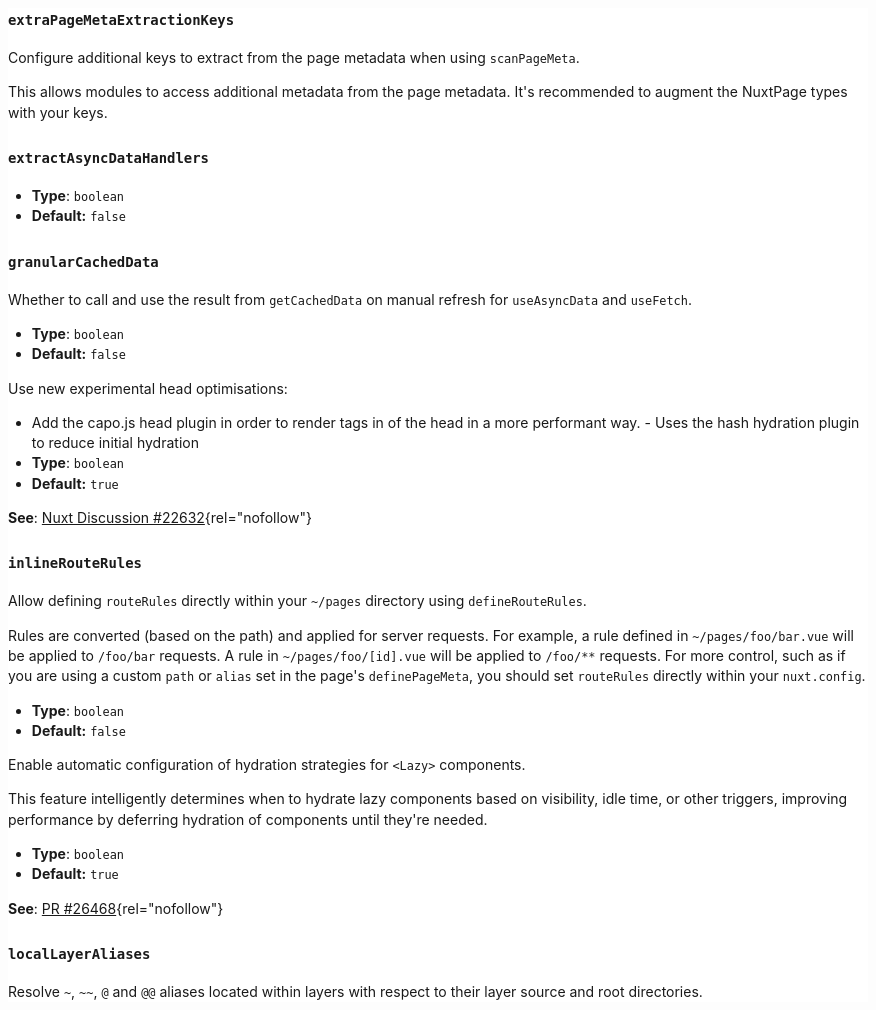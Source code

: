 ### `extraPageMetaExtractionKeys`

Configure additional keys to extract from the page metadata when using `scanPageMeta`.

This allows modules to access additional metadata from the page metadata. It's recommended to augment the NuxtPage types with your keys.

### `extractAsyncDataHandlers`

- **Type**: `boolean`
- **Default:** `false`

### `granularCachedData`

Whether to call and use the result from `getCachedData` on manual refresh for `useAsyncData` and `useFetch`.

- **Type**: `boolean`
- **Default:** `false`

Use new experimental head optimisations:

- Add the capo.js head plugin in order to render tags in of the head in a more performant way. - Uses the hash hydration plugin to reduce initial hydration
- **Type**: `boolean`
- **Default:** `true`

**See**: [Nuxt Discussion #22632](https://github.com/nuxt/nuxt/discussions/22632){rel="nofollow"}

### `inlineRouteRules`

Allow defining `routeRules` directly within your `~/pages` directory using `defineRouteRules`.

Rules are converted (based on the path) and applied for server requests. For example, a rule defined in `~/pages/foo/bar.vue` will be applied to `/foo/bar` requests. A rule in `~/pages/foo/[id].vue` will be applied to `/foo/**` requests.
For more control, such as if you are using a custom `path` or `alias` set in the page's `definePageMeta`, you should set `routeRules` directly within your `nuxt.config`.

- **Type**: `boolean`
- **Default:** `false`

Enable automatic configuration of hydration strategies for `<Lazy>` components.

This feature intelligently determines when to hydrate lazy components based on visibility, idle time, or other triggers, improving performance by deferring hydration of components until they're needed.

- **Type**: `boolean`
- **Default:** `true`

**See**: [PR #26468](https://github.com/nuxt/nuxt/pull/26468){rel="nofollow"}

### `localLayerAliases`

Resolve `~`, `~~`, `@` and `@@` aliases located within layers with respect to their layer source and root directories.
